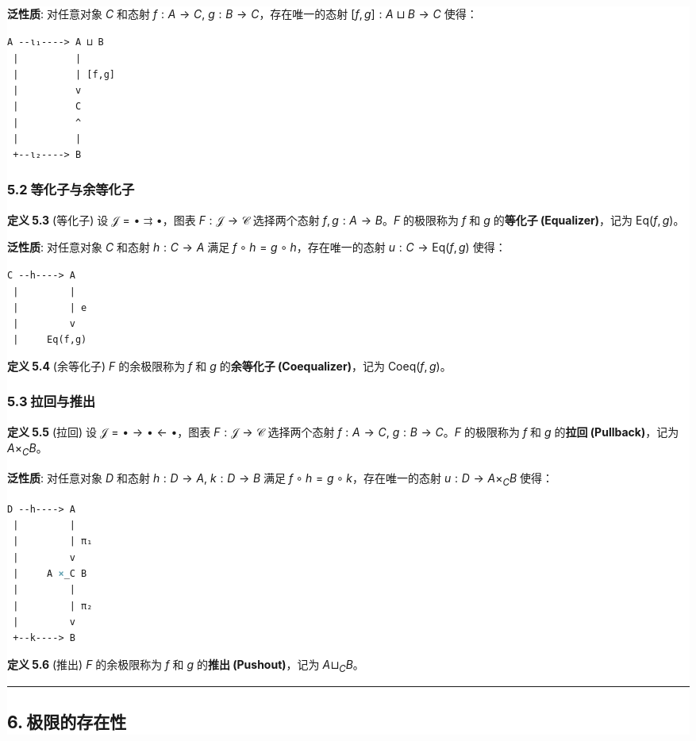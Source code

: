 **泛性质**: 对任意对象 $C$ 和态射 $f: A \to C$, $g: B \to C$，存在唯一的态射 $[f, g]: A \sqcup B \to C$ 使得：

```latex
A --ι₁----> A ⊔ B
 |          |
 |          | [f,g]
 |          v
 |          C
 |          ^
 |          |
 +--ι₂----> B
```

### 5.2 等化子与余等化子

**定义 5.3** (等化子) 设 $\mathcal{J} = \bullet \rightrightarrows \bullet$，图表 $F: \mathcal{J} \to \mathcal{C}$ 选择两个态射 $f, g: A \to B$。$F$ 的极限称为 $f$ 和 $g$ 的**等化子 (Equalizer)**，记为 $\text{Eq}(f, g)$。

**泛性质**: 对任意对象 $C$ 和态射 $h: C \to A$ 满足 $f \circ h = g \circ h$，存在唯一的态射 $u: C \to \text{Eq}(f, g)$ 使得：

```latex
C --h----> A
 |         |
 |         | e
 |         v
 |     Eq(f,g)
```

**定义 5.4** (余等化子) $F$ 的余极限称为 $f$ 和 $g$ 的**余等化子 (Coequalizer)**，记为 $\text{Coeq}(f, g)$。

### 5.3 拉回与推出

**定义 5.5** (拉回) 设 $\mathcal{J} = \bullet \to \bullet \leftarrow \bullet$，图表 $F: \mathcal{J} \to \mathcal{C}$ 选择两个态射 $f: A \to C$, $g: B \to C$。$F$ 的极限称为 $f$ 和 $g$ 的**拉回 (Pullback)**，记为 $A \times_C B$。

**泛性质**: 对任意对象 $D$ 和态射 $h: D \to A$, $k: D \to B$ 满足 $f \circ h = g \circ k$，存在唯一的态射 $u: D \to A \times_C B$ 使得：

```latex
D --h----> A
 |         |
 |         | π₁
 |         v
 |     A ×_C B
 |         |
 |         | π₂
 |         v
 +--k----> B
```

**定义 5.6** (推出) $F$ 的余极限称为 $f$ 和 $g$ 的**推出 (Pushout)**，记为 $A \sqcup_C B$。

---

## 6. 极限的存在性
